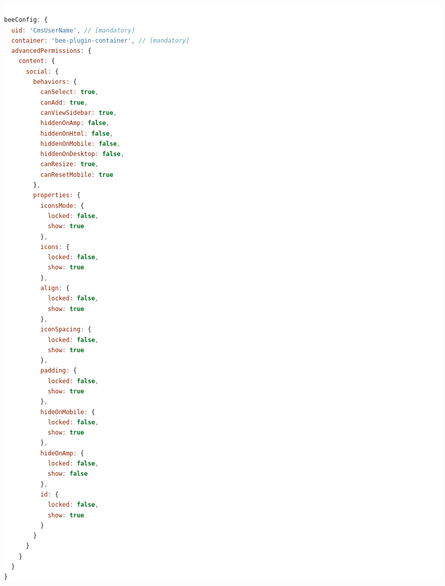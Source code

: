 ```javascript

beeConfig: {
  uid: 'CmsUserName', // [mandatory]
  container: 'bee-plugin-container', // [mandatory]
  advancedPermissions: {
    content: {
      social: {
        behaviors: {
          canSelect: true,
          canAdd: true,
          canViewSidebar: true,
          hiddenOnAmp: false,
          hiddenOnHtml: false,
          hiddenOnMobile: false,
          hiddenOnDesktop: false,
          canResize: true,
          canResetMobile: true
        },
        properties: {
          iconsMode: {
            locked: false,
            show: true
          },
          icons: {
            locked: false,
            show: true
          },
          align: {
            locked: false,
            show: true
          },
          iconSpacing: {
            locked: false,
            show: true
          },
          padding: {
            locked: false,
            show: true
          },
          hideOnMobile: {
            locked: false,
            show: true
          },
          hideOnAmp: {
            locked: false,
            show: false
          },
          id: {
            locked: false,
            show: true
          }
        }
      }
    }
  }
}

```
